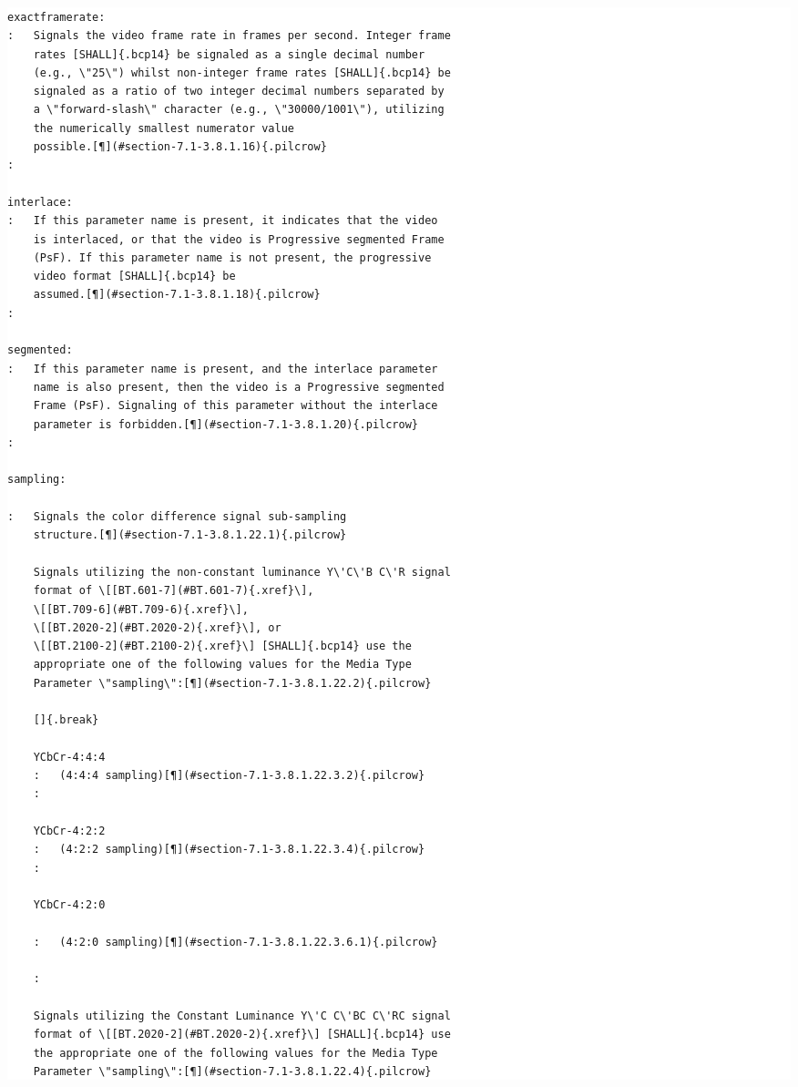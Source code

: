     exactframerate:
    :   Signals the video frame rate in frames per second. Integer frame
        rates [SHALL]{.bcp14} be signaled as a single decimal number
        (e.g., \"25\") whilst non-integer frame rates [SHALL]{.bcp14} be
        signaled as a ratio of two integer decimal numbers separated by
        a \"forward-slash\" character (e.g., \"30000/1001\"), utilizing
        the numerically smallest numerator value
        possible.[¶](#section-7.1-3.8.1.16){.pilcrow}
    :   

    interlace:
    :   If this parameter name is present, it indicates that the video
        is interlaced, or that the video is Progressive segmented Frame
        (PsF). If this parameter name is not present, the progressive
        video format [SHALL]{.bcp14} be
        assumed.[¶](#section-7.1-3.8.1.18){.pilcrow}
    :   

    segmented:
    :   If this parameter name is present, and the interlace parameter
        name is also present, then the video is a Progressive segmented
        Frame (PsF). Signaling of this parameter without the interlace
        parameter is forbidden.[¶](#section-7.1-3.8.1.20){.pilcrow}
    :   

    sampling:

    :   Signals the color difference signal sub-sampling
        structure.[¶](#section-7.1-3.8.1.22.1){.pilcrow}

        Signals utilizing the non-constant luminance Y\'C\'B C\'R signal
        format of \[[BT.601-7](#BT.601-7){.xref}\],
        \[[BT.709-6](#BT.709-6){.xref}\],
        \[[BT.2020-2](#BT.2020-2){.xref}\], or
        \[[BT.2100-2](#BT.2100-2){.xref}\] [SHALL]{.bcp14} use the
        appropriate one of the following values for the Media Type
        Parameter \"sampling\":[¶](#section-7.1-3.8.1.22.2){.pilcrow}

        []{.break}

        YCbCr-4:4:4
        :   (4:4:4 sampling)[¶](#section-7.1-3.8.1.22.3.2){.pilcrow}
        :   

        YCbCr-4:2:2
        :   (4:2:2 sampling)[¶](#section-7.1-3.8.1.22.3.4){.pilcrow}
        :   

        YCbCr-4:2:0

        :   (4:2:0 sampling)[¶](#section-7.1-3.8.1.22.3.6.1){.pilcrow}

        :   

        Signals utilizing the Constant Luminance Y\'C C\'BC C\'RC signal
        format of \[[BT.2020-2](#BT.2020-2){.xref}\] [SHALL]{.bcp14} use
        the appropriate one of the following values for the Media Type
        Parameter \"sampling\":[¶](#section-7.1-3.8.1.22.4){.pilcrow}
